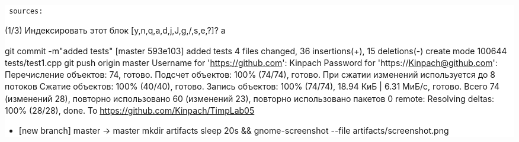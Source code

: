      sources:
(1/3) Индексировать этот блок [y,n,q,a,d,j,J,g,/,s,e,?]? a

git commit -m"added tests"
[master 593e103] added tests
 4 files changed, 36 insertions(+), 15 deletions(-)
 create mode 100644 tests/test1.cpp
git push origin master
Username for 'https://github.com': Kinpach
Password for 'https://Kinpach@github.com': 
Перечисление объектов: 74, готово.
Подсчет объектов: 100% (74/74), готово.
При сжатии изменений используется до 8 потоков
Сжатие объектов: 100% (40/40), готово.
Запись объектов: 100% (74/74), 18.94 КиБ | 6.31 МиБ/с, готово.
Всего 74 (изменений 28), повторно использовано 60 (изменений 23), повторно использовано пакетов 0
remote: Resolving deltas: 100% (28/28), done.
To https://github.com/Kinpach/TimpLab05
 * [new branch]      master -> master
mkdir artifacts
sleep 20s && gnome-screenshot --file artifacts/screenshot.png

